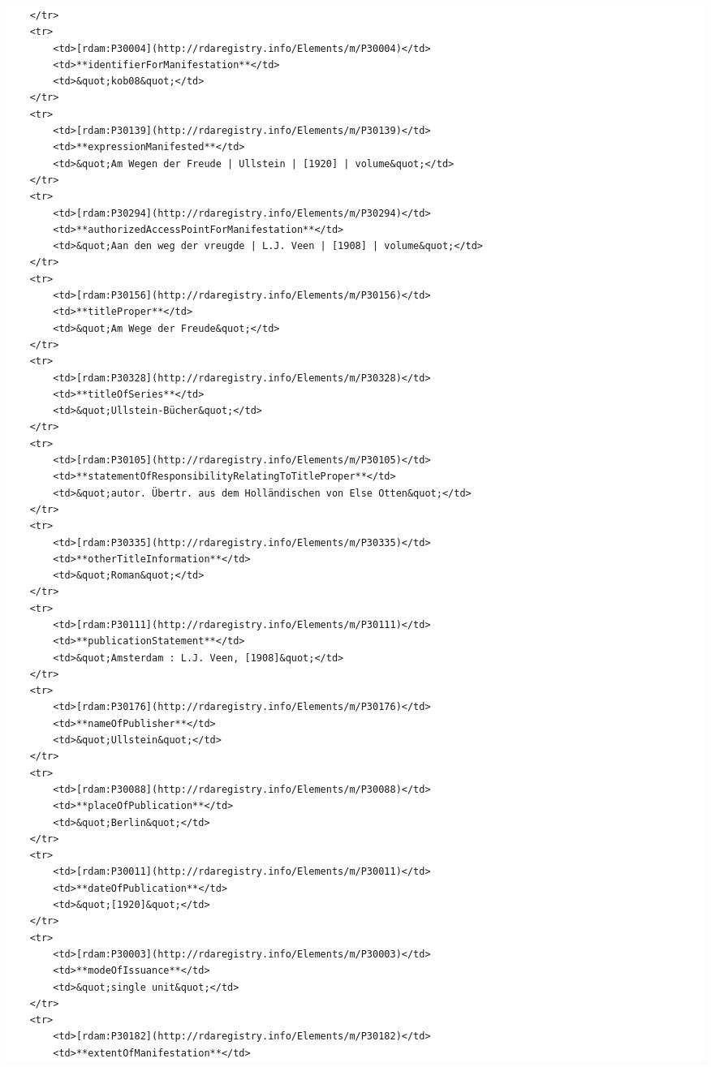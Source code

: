         </tr>
        <tr>
            <td>[rdam:P30004](http://rdaregistry.info/Elements/m/P30004)</td>
            <td>**identifierForManifestation**</td>
            <td>&quot;kob08&quot;</td>
        </tr>
        <tr>
            <td>[rdam:P30139](http://rdaregistry.info/Elements/m/P30139)</td>
            <td>**expressionManifested**</td>
            <td>&quot;Am Wegen der Freude | Ullstein | [1920] | volume&quot;</td>
        </tr>
        <tr>
            <td>[rdam:P30294](http://rdaregistry.info/Elements/m/P30294)</td>
            <td>**authorizedAccessPointForManifestation**</td>
            <td>&quot;Aan den weg der vreugde | L.J. Veen | [1908] | volume&quot;</td>
        </tr>
        <tr>
            <td>[rdam:P30156](http://rdaregistry.info/Elements/m/P30156)</td>
            <td>**titleProper**</td>
            <td>&quot;Am Wege der Freude&quot;</td>
        </tr>
        <tr>
            <td>[rdam:P30328](http://rdaregistry.info/Elements/m/P30328)</td>
            <td>**titleOfSeries**</td>
            <td>&quot;Ullstein-Bücher&quot;</td>
        </tr>
        <tr>
            <td>[rdam:P30105](http://rdaregistry.info/Elements/m/P30105)</td>
            <td>**statementOfResponsibilityRelatingToTitleProper**</td>
            <td>&quot;autor. Übertr. aus dem Holländischen von Else Otten&quot;</td>
        </tr>
        <tr>
            <td>[rdam:P30335](http://rdaregistry.info/Elements/m/P30335)</td>
            <td>**otherTitleInformation**</td>
            <td>&quot;Roman&quot;</td>
        </tr>
        <tr>
            <td>[rdam:P30111](http://rdaregistry.info/Elements/m/P30111)</td>
            <td>**publicationStatement**</td>
            <td>&quot;Amsterdam : L.J. Veen, [1908]&quot;</td>
        </tr>
        <tr>
            <td>[rdam:P30176](http://rdaregistry.info/Elements/m/P30176)</td>
            <td>**nameOfPublisher**</td>
            <td>&quot;Ullstein&quot;</td>
        </tr>
        <tr>
            <td>[rdam:P30088](http://rdaregistry.info/Elements/m/P30088)</td>
            <td>**placeOfPublication**</td>
            <td>&quot;Berlin&quot;</td>
        </tr>
        <tr>
            <td>[rdam:P30011](http://rdaregistry.info/Elements/m/P30011)</td>
            <td>**dateOfPublication**</td>
            <td>&quot;[1920]&quot;</td>
        </tr>
        <tr>
            <td>[rdam:P30003](http://rdaregistry.info/Elements/m/P30003)</td>
            <td>**modeOfIssuance**</td>
            <td>&quot;single unit&quot;</td>
        </tr>
        <tr>
            <td>[rdam:P30182](http://rdaregistry.info/Elements/m/P30182)</td>
            <td>**extentOfManifestation**</td>